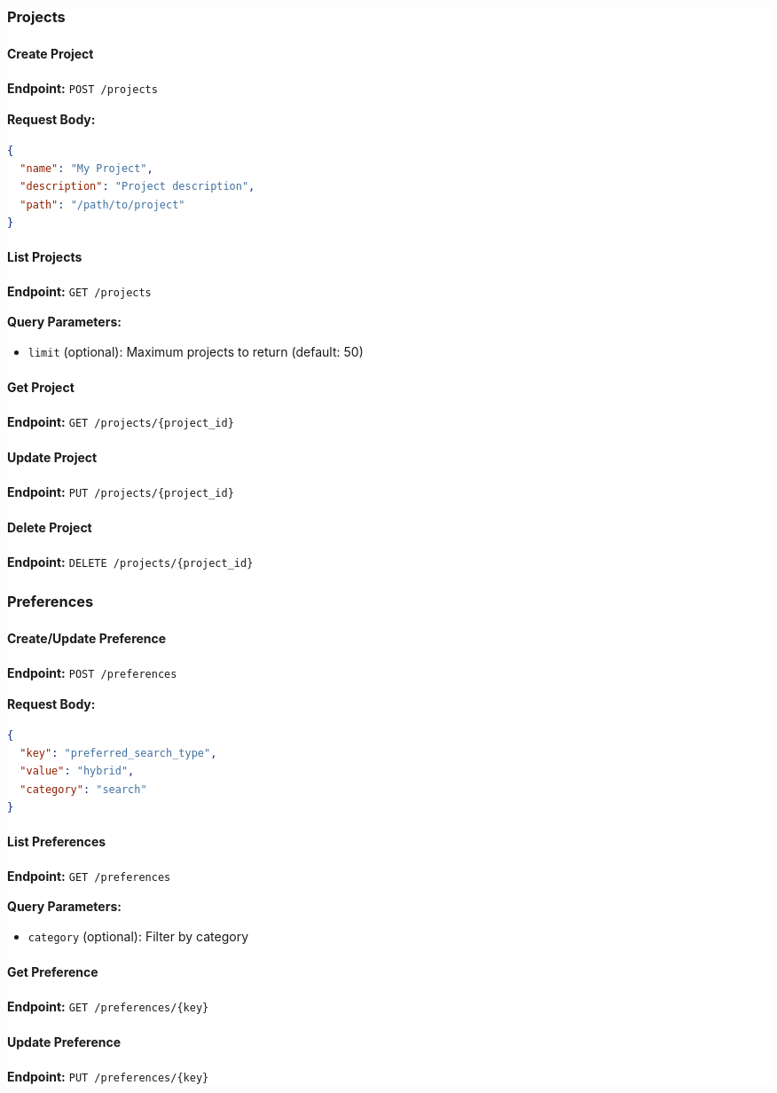 ### Projects

#### Create Project
**Endpoint:** `POST /projects`

**Request Body:**
```json
{
  "name": "My Project",
  "description": "Project description",
  "path": "/path/to/project"
}
```

#### List Projects
**Endpoint:** `GET /projects`

**Query Parameters:**
- `limit` (optional): Maximum projects to return (default: 50)

#### Get Project
**Endpoint:** `GET /projects/{project_id}`

#### Update Project
**Endpoint:** `PUT /projects/{project_id}`

#### Delete Project
**Endpoint:** `DELETE /projects/{project_id}`

### Preferences

#### Create/Update Preference
**Endpoint:** `POST /preferences`

**Request Body:**
```json
{
  "key": "preferred_search_type",
  "value": "hybrid",
  "category": "search"
}
```

#### List Preferences
**Endpoint:** `GET /preferences`

**Query Parameters:**
- `category` (optional): Filter by category

#### Get Preference
**Endpoint:** `GET /preferences/{key}`

#### Update Preference
**Endpoint:** `PUT /preferences/{key}`
